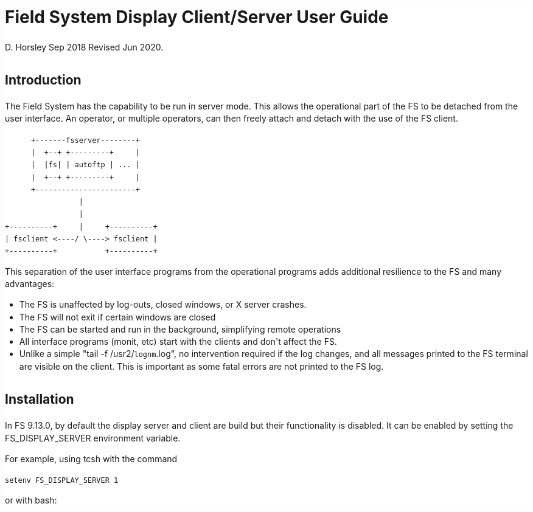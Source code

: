 Field System Display Client/Server User Guide
=============================================

D. Horsley
Sep 2018
Revised Jun 2020.

Introduction
------------

The Field System has the capability to be run in server mode. This
allows the operational part of the FS to be detached from the user
interface. An operator, or multiple operators, can then freely attach
and detach with the use of the FS client.


          +-------fsserver--------+
          |  +--+ +---------+     |
          |  |fs| | autoftp | ... |
          |  +--+ +---------+     |
          +-----------------------+
                     |
                     |
    +----------+     |     +----------+
    | fsclient <----/ \----> fsclient |
    +----------+           +----------+

This separation of the user interface programs from the operational
programs adds additional resilience to the FS and many advantages:

-   The FS is unaffected by log-outs, closed windows, or X server crashes.
-   The FS will not exit if certain windows are closed
-   The FS can be started and run in the background, simplifying remote operations
-   All interface programs (monit, etc) start with the clients and don't affect the FS.
-   Unlike a simple "tail -f /usr2/`lognm`.log", no intervention
    required if the log changes, and all messages printed to the FS
    terminal are visible on the client.  This is important as some
    fatal errors are not printed to the FS log.


Installation
------------

In FS 9.13.0, by default the display server and client are build
but their functionality is disabled. It can be enabled by setting the
FS_DISPLAY_SERVER environment variable.

For example, using tcsh with the command 

    setenv FS_DISPLAY_SERVER 1

or with bash:
